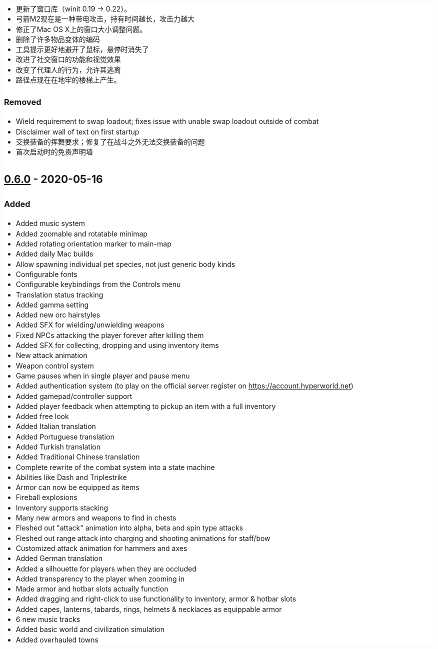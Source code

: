 - 更新了窗口库（winit 0.19 -> 0.22）。
- 弓箭M2现在是一种带电攻击，持有时间越长，攻击力越大
- 修正了Mac OS X上的窗口大小调整问题。
- 删除了许多物品变体的编码
- 工具提示更好地避开了鼠标，悬停时消失了
- 改进了社交窗口的功能和视觉效果
- 改变了代理人的行为，允许其逃离
- 路径点现在在地牢的楼梯上产生。

### Removed

- Wield requirement to swap loadout; fixes issue with unable swap loadout outside of combat
- Disclaimer wall of text on first startup
- 交换装备的挥舞要求；修复了在战斗之外无法交换装备的问题
- 首次启动时的免责声明墙

## [0.6.0] - 2020-05-16

### Added

- Added music system
- Added zoomable and rotatable minimap
- Added rotating orientation marker to main-map
- Added daily Mac builds
- Allow spawning individual pet species, not just generic body kinds
- Configurable fonts
- Configurable keybindings from the Controls menu
- Translation status tracking
- Added gamma setting
- Added new orc hairstyles
- Added SFX for wielding/unwielding weapons
- Fixed NPCs attacking the player forever after killing them
- Added SFX for collecting, dropping and using inventory items
- New attack animation
- Weapon control system
- Game pauses when in single player and pause menu
- Added authentication system (to play on the official server register on <https://account.hyperworld.net>)
- Added gamepad/controller support
- Added player feedback when attempting to pickup an item with a full inventory
- Added free look
- Added Italian translation
- Added Portuguese translation
- Added Turkish translation
- Added Traditional Chinese translation
- Complete rewrite of the combat system into a state machine
- Abilities like Dash and Triplestrike
- Armor can now be equipped as items
- Fireball explosions
- Inventory supports stacking
- Many new armors and weapons to find in chests
- Fleshed out "attack" animation into alpha, beta and spin type attacks
- Fleshed out range attack into charging and shooting animations for staff/bow
- Customized attack animation for hammers and axes
- Added German translation
- Added a silhouette for players when they are occluded
- Added transparency to the player when zooming in
- Made armor and hotbar slots actually function
- Added dragging and right-click to use functionality to inventory, armor & hotbar slots
- Added capes, lanterns, tabards, rings, helmets & necklaces as equippable armor
- 6 new music tracks
- Added basic world and civilization simulation
- Added overhauled towns

[unreleased]: https://gitlab.com/hyperworld1/hyperworld/compare?from=v0.13.0&to=master
[0.13.0]: https://gitlab.com/hyperworld1/hyperworld/compare?from=v0.12.0&to=v0.13.0
[0.12.0]: https://gitlab.com/hyperworld1/hyperworld/compare?from=v0.11.0&to=v0.12.0
[0.11.0]: https://gitlab.com/hyperworld1/hyperworld/compare?from=v0.10.0&to=v0.11.0
[0.10.0]: https://gitlab.com/hyperworld1/hyperworld/compare?from=v0.9.0&to=v0.10.0
[0.9.0]: https://gitlab.com/hyperworld1/hyperworld/compare?from=v0.8.0&to=v0.9.0
[0.8.0]: https://gitlab.com/hyperworld1/hyperworld/compare?from=v0.7.0&to=v0.8.0
[0.7.0]: https://gitlab.com/hyperworld1/hyperworld/compare?from=v0.6.0&to=v0.7.0
[0.6.0]: https://gitlab.com/hyperworld1/hyperworld/compare?from=v0.5.0&to=v0.6.0
[0.5.0]: https://gitlab.com/hyperworld1/hyperworld/compare?from=v0.4.0&to=v0.5.0
[0.4.0]: https://gitlab.com/hyperworld1/hyperworld/compare?from=v0.3.0&to=v0.4.0
[0.3.0]: https://gitlab.com/hyperworld1/hyperworld/compare?from=v0.2.0&to=v0.3.0
[0.2.0]: https://gitlab.com/hyperworld1/hyperworld/compare?from=7d17f8b67a2a6d5aa00730f028cedc430fd5075a&to=v0.2.0
[0.1.0]: https://gitlab.com/hyperworld1/game